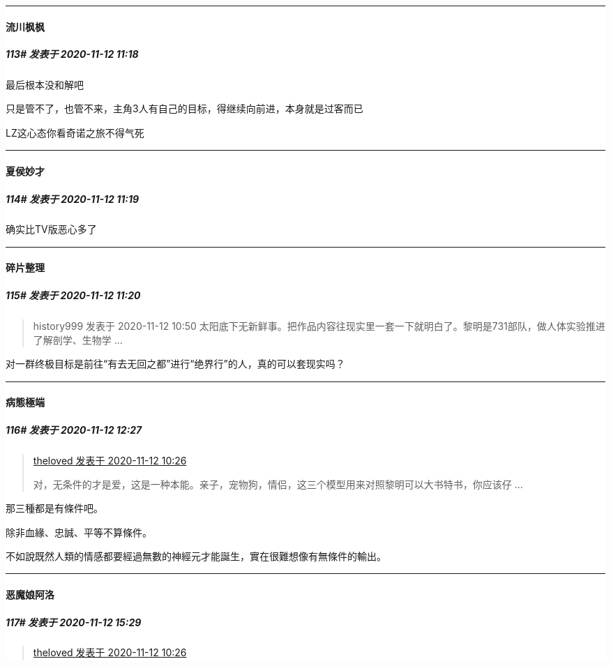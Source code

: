 
-----

####  流川枫枫  
##### 113#       发表于 2020-11-12 11:18


最后根本没和解吧

只是管不了，也管不来，主角3人有自己的目标，得继续向前进，本身就是过客而已


LZ这心态你看奇诺之旅不得气死


-----

####  夏侯妙才  
##### 114#       发表于 2020-11-12 11:19


确实比TV版恶心多了


-----

####  碎片整理  
##### 115#       发表于 2020-11-12 11:20


<blockquote>history999 发表于 2020-11-12 10:50
太阳底下无新鲜事。把作品内容往现实里一套一下就明白了。黎明是731部队，做人体实验推进了解剖学、生物学 ...</blockquote>
对一群终极目标是前往“有去无回之都”进行“绝界行”的人，真的可以套现实吗？


-----

####  病態極端  
##### 116#       发表于 2020-11-12 12:27


<blockquote><a href="httphttps://bbs.saraba1st.com/2b/forum.php?mod=redirect&amp;goto=findpost&amp;pid=49367732&amp;ptid=1971624" target="_blank">theloved 发表于 2020-11-12 10:26</a>

对，无条件的才是爱，这是一种本能。亲子，宠物狗，情侣，这三个模型用来对照黎明可以大书特书，你应该仔 ...</blockquote>
那三種都是有條件吧。

除非血緣、忠誠、平等不算條件。

不如說既然人類的情感都要經過無數的神經元才能誕生，實在很難想像有無條件的輸出。


-----

####  恶魔娘阿洛  
##### 117#       发表于 2020-11-12 15:29


<blockquote><a href="httphttps://bbs.saraba1st.com/2b/forum.php?mod=redirect&amp;goto=findpost&amp;pid=49367732&amp;ptid=1971624" target="_blank">theloved 发表于 2020-11-12 10:26</a>
